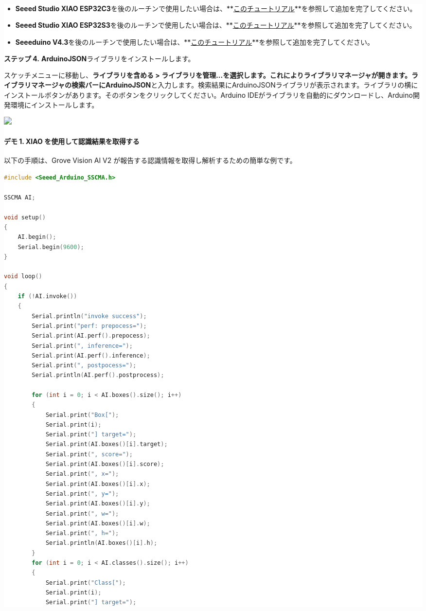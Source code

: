 - **Seeed Studio XIAO ESP32C3**を後のルーチンで使用したい場合は、**[このチュートリアル](https://wiki.seeedstudio.com/ja/XIAO_ESP32C3_Getting_Started#software-setup)**を参照して追加を完了してください。

- **Seeed Studio XIAO ESP32S3**を後のルーチンで使用したい場合は、**[このチュートリアル](https://wiki.seeedstudio.com/ja/xiao_esp32s3_getting_started#software-preparation)**を参照して追加を完了してください。

- **Seeeduino V4.3**を後のルーチンで使用したい場合は、**[このチュートリアル](https://wiki.seeedstudio.com/ja/Seeeduino_v4.2/)**を参照して追加を完了してください。

**ステップ 4.** **ArduinoJSON**ライブラリをインストールします。

スケッチメニューに移動し、**ライブラリを含める > ライブラリを管理...**を選択します。これによりライブラリマネージャが開きます。ライブラリマネージャの検索バーに**ArduinoJSON**と入力します。検索結果にArduinoJSONライブラリが表示されます。ライブラリの横にインストールボタンがあります。そのボタンをクリックしてください。Arduino IDEがライブラリを自動的にダウンロードし、Arduino開発環境にインストールします。

<div style={{textAlign:'center'}}><img src="https://files.seeedstudio.com/wiki/grove-vision-ai-v2/20.png" style={{width:1000, height:'auto'}}/></div>

#### デモ 1. XIAO を使用して認識結果を取得する

以下の手順は、Grove Vision AI V2 が報告する認識情報を取得し解析するための簡単な例です。

```cpp
#include <Seeed_Arduino_SSCMA.h>

SSCMA AI;

void setup()
{
    AI.begin();
    Serial.begin(9600);
}

void loop()
{
    if (!AI.invoke())
    {
        Serial.println("invoke success");
        Serial.print("perf: prepocess=");
        Serial.print(AI.perf().prepocess);
        Serial.print(", inference=");
        Serial.print(AI.perf().inference);
        Serial.print(", postpocess=");
        Serial.println(AI.perf().postprocess);

        for (int i = 0; i < AI.boxes().size(); i++)
        {
            Serial.print("Box[");
            Serial.print(i);
            Serial.print("] target=");
            Serial.print(AI.boxes()[i].target);
            Serial.print(", score=");
            Serial.print(AI.boxes()[i].score);
            Serial.print(", x=");
            Serial.print(AI.boxes()[i].x);
            Serial.print(", y=");
            Serial.print(AI.boxes()[i].y);
            Serial.print(", w=");
            Serial.print(AI.boxes()[i].w);
            Serial.print(", h=");
            Serial.println(AI.boxes()[i].h);
        }
        for (int i = 0; i < AI.classes().size(); i++)
        {
            Serial.print("Class[");
            Serial.print(i);
            Serial.print("] target=");
```